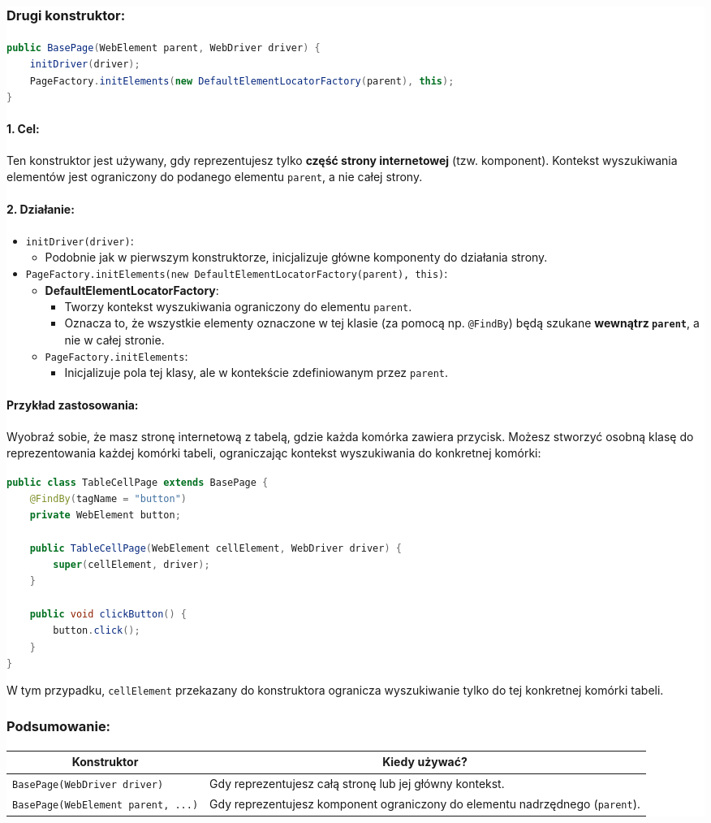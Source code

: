 ### Drugi konstruktor:
```java
public BasePage(WebElement parent, WebDriver driver) {
    initDriver(driver);
    PageFactory.initElements(new DefaultElementLocatorFactory(parent), this);
}
```

#### 1. **Cel:**
Ten konstruktor jest używany, gdy reprezentujesz tylko **część strony internetowej** (tzw. komponent). Kontekst
wyszukiwania elementów jest ograniczony do podanego elementu `parent`, a nie całej strony.

#### 2. **Działanie:**
- `initDriver(driver)`:
   - Podobnie jak w pierwszym konstruktorze, inicjalizuje główne komponenty do działania strony.
- `PageFactory.initElements(new DefaultElementLocatorFactory(parent), this)`:
   - **DefaultElementLocatorFactory**:
      - Tworzy kontekst wyszukiwania ograniczony do elementu `parent`.
      - Oznacza to, że wszystkie elementy oznaczone w tej klasie (za pomocą np. `@FindBy`) będą szukane
        **wewnątrz `parent`**, a nie w całej stronie.
   - `PageFactory.initElements`:
      - Inicjalizuje pola tej klasy, ale w kontekście zdefiniowanym przez `parent`.

#### Przykład zastosowania:
Wyobraź sobie, że masz stronę internetową z tabelą, gdzie każda komórka zawiera przycisk. Możesz stworzyć osobną
klasę do reprezentowania każdej komórki tabeli, ograniczając kontekst wyszukiwania do konkretnej komórki:

```java
public class TableCellPage extends BasePage {
    @FindBy(tagName = "button")
    private WebElement button;

    public TableCellPage(WebElement cellElement, WebDriver driver) {
        super(cellElement, driver);
    }

    public void clickButton() {
        button.click();
    }
}
```
W tym przypadku, `cellElement` przekazany do konstruktora ogranicza wyszukiwanie tylko do tej konkretnej komórki tabeli.

### Podsumowanie:
| Konstruktor                         | Kiedy używać?                                                                 |
|-------------------------------------|-------------------------------------------------------------------------------|
| `BasePage(WebDriver driver)`        | Gdy reprezentujesz całą stronę lub jej główny kontekst.                      |
| `BasePage(WebElement parent, ...)`  | Gdy reprezentujesz komponent ograniczony do elementu nadrzędnego (`parent`). |
